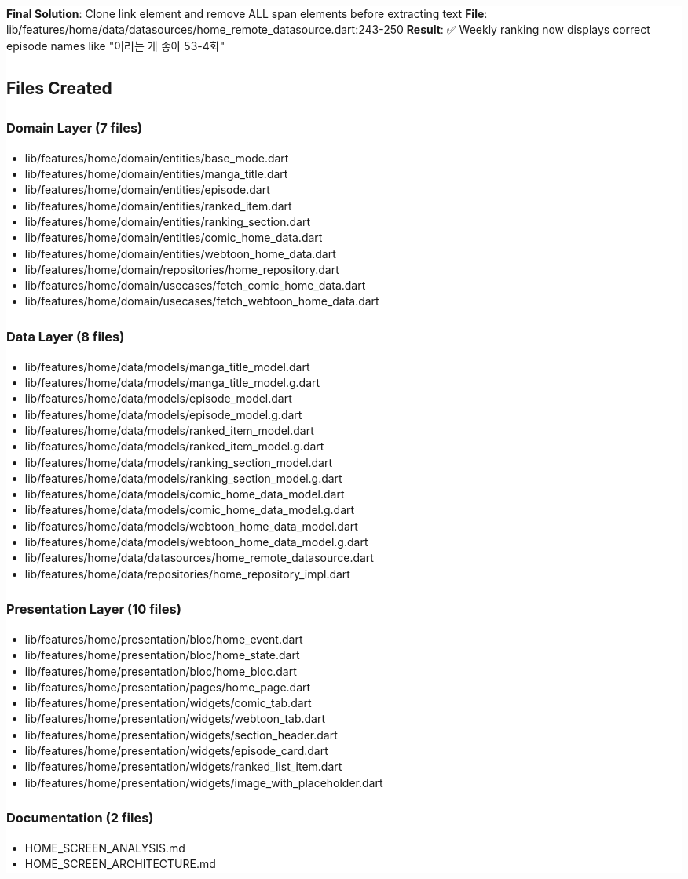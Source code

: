 **Final Solution**: Clone link element and remove ALL span elements before extracting text
**File**: [lib/features/home/data/datasources/home_remote_datasource.dart:243-250](lib/features/home/data/datasources/home_remote_datasource.dart#L243-L250)
**Result**: ✅ Weekly ranking now displays correct episode names like "이러는 게 좋아 53-4화"

## Files Created

### Domain Layer (7 files)
- lib/features/home/domain/entities/base_mode.dart
- lib/features/home/domain/entities/manga_title.dart
- lib/features/home/domain/entities/episode.dart
- lib/features/home/domain/entities/ranked_item.dart
- lib/features/home/domain/entities/ranking_section.dart
- lib/features/home/domain/entities/comic_home_data.dart
- lib/features/home/domain/entities/webtoon_home_data.dart
- lib/features/home/domain/repositories/home_repository.dart
- lib/features/home/domain/usecases/fetch_comic_home_data.dart
- lib/features/home/domain/usecases/fetch_webtoon_home_data.dart

### Data Layer (8 files)
- lib/features/home/data/models/manga_title_model.dart
- lib/features/home/data/models/manga_title_model.g.dart
- lib/features/home/data/models/episode_model.dart
- lib/features/home/data/models/episode_model.g.dart
- lib/features/home/data/models/ranked_item_model.dart
- lib/features/home/data/models/ranked_item_model.g.dart
- lib/features/home/data/models/ranking_section_model.dart
- lib/features/home/data/models/ranking_section_model.g.dart
- lib/features/home/data/models/comic_home_data_model.dart
- lib/features/home/data/models/comic_home_data_model.g.dart
- lib/features/home/data/models/webtoon_home_data_model.dart
- lib/features/home/data/models/webtoon_home_data_model.g.dart
- lib/features/home/data/datasources/home_remote_datasource.dart
- lib/features/home/data/repositories/home_repository_impl.dart

### Presentation Layer (10 files)
- lib/features/home/presentation/bloc/home_event.dart
- lib/features/home/presentation/bloc/home_state.dart
- lib/features/home/presentation/bloc/home_bloc.dart
- lib/features/home/presentation/pages/home_page.dart
- lib/features/home/presentation/widgets/comic_tab.dart
- lib/features/home/presentation/widgets/webtoon_tab.dart
- lib/features/home/presentation/widgets/section_header.dart
- lib/features/home/presentation/widgets/episode_card.dart
- lib/features/home/presentation/widgets/ranked_list_item.dart
- lib/features/home/presentation/widgets/image_with_placeholder.dart

### Documentation (2 files)
- HOME_SCREEN_ANALYSIS.md
- HOME_SCREEN_ARCHITECTURE.md
